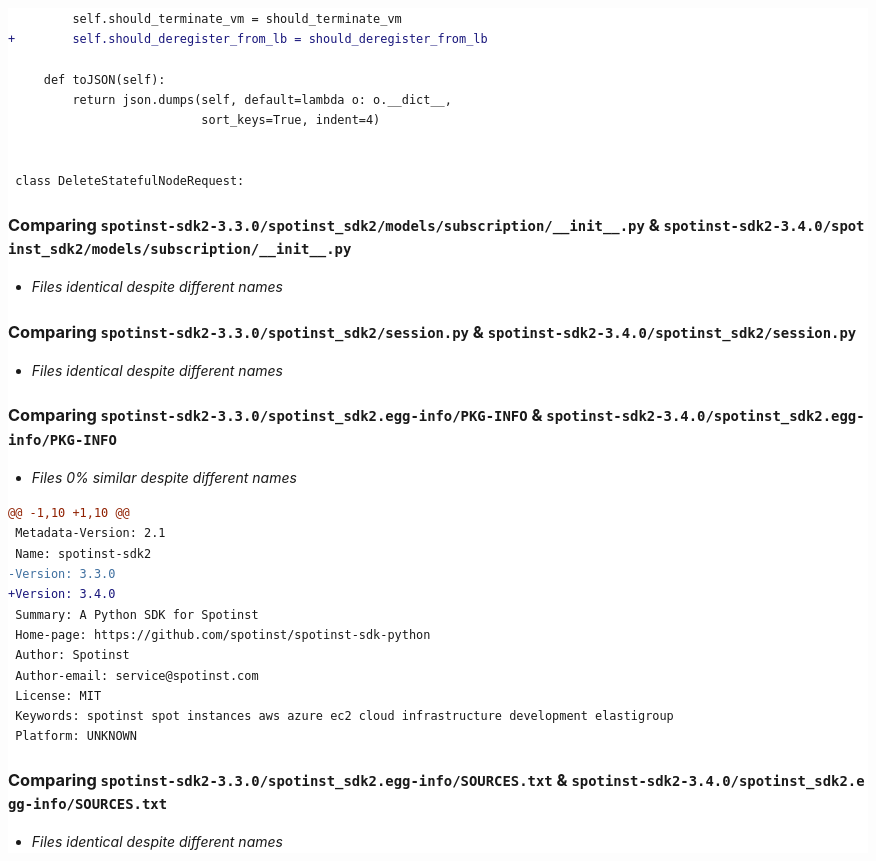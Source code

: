 ```diff
         self.should_terminate_vm = should_terminate_vm
+        self.should_deregister_from_lb = should_deregister_from_lb
 
     def toJSON(self):
         return json.dumps(self, default=lambda o: o.__dict__,
                           sort_keys=True, indent=4)
 
 
 class DeleteStatefulNodeRequest:
```

### Comparing `spotinst-sdk2-3.3.0/spotinst_sdk2/models/subscription/__init__.py` & `spotinst-sdk2-3.4.0/spotinst_sdk2/models/subscription/__init__.py`

 * *Files identical despite different names*

### Comparing `spotinst-sdk2-3.3.0/spotinst_sdk2/session.py` & `spotinst-sdk2-3.4.0/spotinst_sdk2/session.py`

 * *Files identical despite different names*

### Comparing `spotinst-sdk2-3.3.0/spotinst_sdk2.egg-info/PKG-INFO` & `spotinst-sdk2-3.4.0/spotinst_sdk2.egg-info/PKG-INFO`

 * *Files 0% similar despite different names*

```diff
@@ -1,10 +1,10 @@
 Metadata-Version: 2.1
 Name: spotinst-sdk2
-Version: 3.3.0
+Version: 3.4.0
 Summary: A Python SDK for Spotinst
 Home-page: https://github.com/spotinst/spotinst-sdk-python
 Author: Spotinst
 Author-email: service@spotinst.com
 License: MIT
 Keywords: spotinst spot instances aws azure ec2 cloud infrastructure development elastigroup
 Platform: UNKNOWN
```

### Comparing `spotinst-sdk2-3.3.0/spotinst_sdk2.egg-info/SOURCES.txt` & `spotinst-sdk2-3.4.0/spotinst_sdk2.egg-info/SOURCES.txt`

 * *Files identical despite different names*

